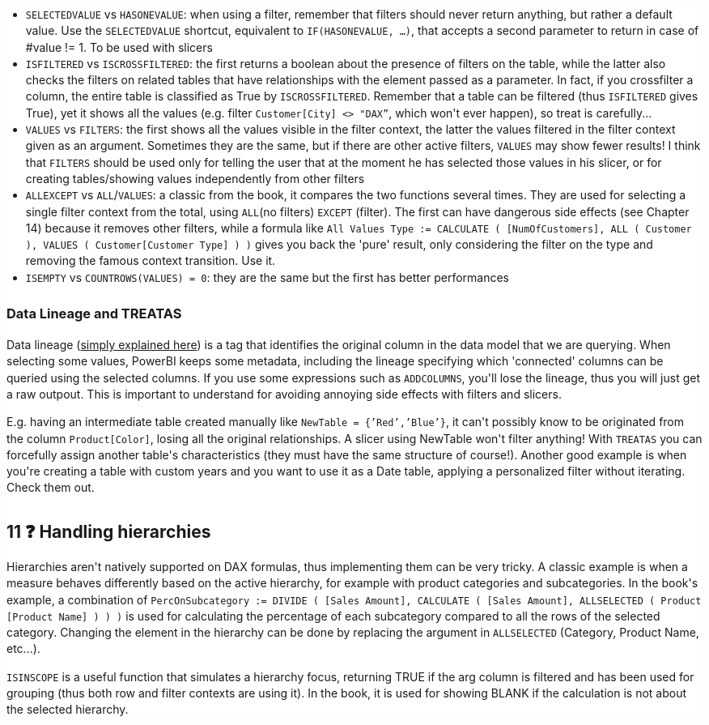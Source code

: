 - `SELECTEDVALUE` vs `HASONEVALUE`: when using a filter, remember that filters should never return anything, but rather a default value. Use the `SELECTEDVALUE` shortcut, equivalent to `IF(HASONEVALUE, …)`, that accepts a second parameter to return in case of #value != 1. To be used with slicers
- `ISFILTERED` vs `ISCROSSFILTERED`: the first returns a boolean about the presence of filters on the table, while the latter also checks the filters on related tables that have relationships with the element passed as a parameter. In fact, if you crossfilter a column, the entire table is classified as True by `ISCROSSFILTERED`. Remember that a table can be filtered (thus `ISFILTERED` gives True), yet it shows all the values (e.g. filter `Customer[City] <> "DAX”`, which won't ever happen), so treat is carefully...
- `VALUES` vs `FILTERS`: the first shows all the values visible in the filter context, the latter the values filtered in the filter context given as an argument. Sometimes they are the same, but if there are other active filters, `VALUES` may show fewer results! I think that `FILTERS` should be used only for telling the user that at the moment he has selected those values in his slicer, or for creating tables/showing values independently from other filters
- `ALLEXCEPT` vs `ALL`/`VALUES`: a classic from the book, it compares the two functions several times. They are used for selecting a single filter context from the total, using `ALL`(no filters) `EXCEPT` (filter). The first can have dangerous side effects (see Chapter 14) because it removes other filters, while a formula like `All Values Type := CALCULATE ( [NumOfCustomers], ALL ( Customer ), VALUES ( Customer[Customer Type] ) )` gives you back the 'pure' result, only considering the filter on the type and removing the famous context transition. Use it.
- `ISEMPTY` vs `COUNTROWS(VALUES) = 0`: they are the same but the first has better performances

### Data Lineage and TREATAS

Data lineage ([simply explained here](https://www.sqlbi.com/articles/understanding-data-lineage-in-dax/)) is a tag that identifies the original column in the data model that we are querying. When selecting some values, PowerBI keeps some metadata, including the lineage specifying which 'connected' columns can be queried using the selected columns. If you use some expressions such as `ADDCOLUMNS`, you'll lose the lineage, thus you will just get a raw outpout. This is important to understand for avoiding annoying side effects with filters and slicers.

E.g. having an intermediate table created manually like `NewTable = {’Red’,’Blue’}`, it can't possibly know to be originated from the column `Product[Color]`, losing all the original relationships. A slicer using NewTable won't filter anything! With `TREATAS` you can forcefully assign another table's characteristics (they must have the same structure of course!). Another good example is when you're creating a table with custom years and you want to use it as a Date table, applying a personalized filter without iterating. Check them out.

## 11 ❓ Handling hierarchies

Hierarchies aren't natively supported on DAX formulas, thus implementing them can be very tricky. A classic example is when a measure behaves differently based on the active hierarchy, for example with product categories and subcategories. In the book's example, a combination of `PercOnSubcategory := DIVIDE ( [Sales Amount], CALCULATE ( [Sales Amount], ALLSELECTED ( Product[Product Name] ) ) )` is used for calculating the percentage of each subcategory compared to all the rows of the selected category. Changing the element in the hierarchy can be done by replacing the argument in `ALLSELECTED` (Category, Product Name, etc...).

`ISINSCOPE` is a useful function that simulates a hierarchy focus, returning TRUE if the arg column is filtered and has been used for grouping (thus both row and filter contexts are using it). In the book, it is used for showing BLANK if the calculation is not about the selected hierarchy.
